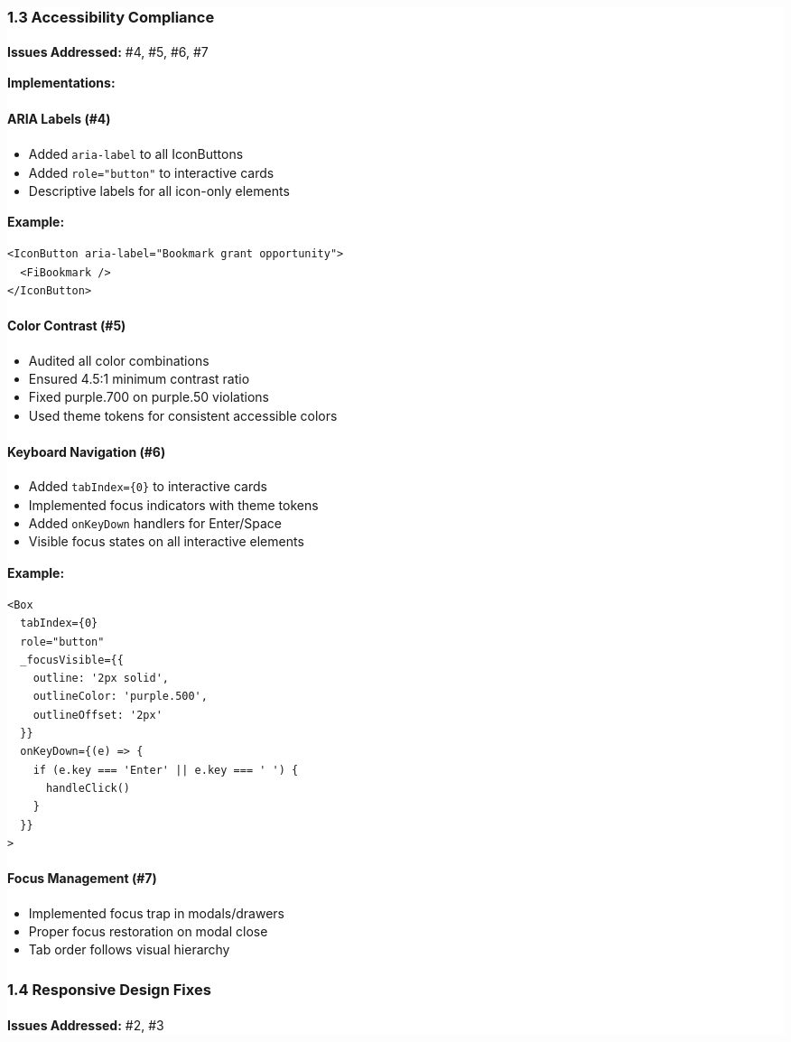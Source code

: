 ### 1.3 Accessibility Compliance
**Issues Addressed:** #4, #5, #6, #7

**Implementations:**

#### ARIA Labels (#4)
- Added `aria-label` to all IconButtons
- Added `role="button"` to interactive cards
- Descriptive labels for all icon-only elements

**Example:**
```tsx
<IconButton aria-label="Bookmark grant opportunity">
  <FiBookmark />
</IconButton>
```

#### Color Contrast (#5)
- Audited all color combinations
- Ensured 4.5:1 minimum contrast ratio
- Fixed purple.700 on purple.50 violations
- Used theme tokens for consistent accessible colors

#### Keyboard Navigation (#6)
- Added `tabIndex={0}` to interactive cards
- Implemented focus indicators with theme tokens
- Added `onKeyDown` handlers for Enter/Space
- Visible focus states on all interactive elements

**Example:**
```tsx
<Box
  tabIndex={0}
  role="button"
  _focusVisible={{
    outline: '2px solid',
    outlineColor: 'purple.500',
    outlineOffset: '2px'
  }}
  onKeyDown={(e) => {
    if (e.key === 'Enter' || e.key === ' ') {
      handleClick()
    }
  }}
>
```

#### Focus Management (#7)
- Implemented focus trap in modals/drawers
- Proper focus restoration on modal close
- Tab order follows visual hierarchy

### 1.4 Responsive Design Fixes
**Issues Addressed:** #2, #3
